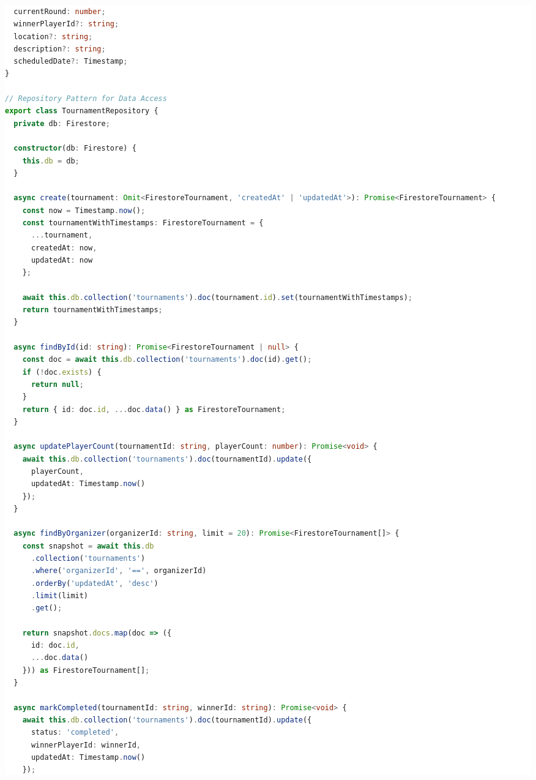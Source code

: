 ```typescript
  currentRound: number;
  winnerPlayerId?: string;
  location?: string;
  description?: string;
  scheduledDate?: Timestamp;
}

// Repository Pattern for Data Access
export class TournamentRepository {
  private db: Firestore;

  constructor(db: Firestore) {
    this.db = db;
  }

  async create(tournament: Omit<FirestoreTournament, 'createdAt' | 'updatedAt'>): Promise<FirestoreTournament> {
    const now = Timestamp.now();
    const tournamentWithTimestamps: FirestoreTournament = {
      ...tournament,
      createdAt: now,
      updatedAt: now
    };

    await this.db.collection('tournaments').doc(tournament.id).set(tournamentWithTimestamps);
    return tournamentWithTimestamps;
  }

  async findById(id: string): Promise<FirestoreTournament | null> {
    const doc = await this.db.collection('tournaments').doc(id).get();
    if (!doc.exists) {
      return null;
    }
    return { id: doc.id, ...doc.data() } as FirestoreTournament;
  }

  async updatePlayerCount(tournamentId: string, playerCount: number): Promise<void> {
    await this.db.collection('tournaments').doc(tournamentId).update({
      playerCount,
      updatedAt: Timestamp.now()
    });
  }

  async findByOrganizer(organizerId: string, limit = 20): Promise<FirestoreTournament[]> {
    const snapshot = await this.db
      .collection('tournaments')
      .where('organizerId', '==', organizerId)
      .orderBy('updatedAt', 'desc')
      .limit(limit)
      .get();

    return snapshot.docs.map(doc => ({
      id: doc.id,
      ...doc.data()
    })) as FirestoreTournament[];
  }

  async markCompleted(tournamentId: string, winnerId: string): Promise<void> {
    await this.db.collection('tournaments').doc(tournamentId).update({
      status: 'completed',
      winnerPlayerId: winnerId,
      updatedAt: Timestamp.now()
    });
```